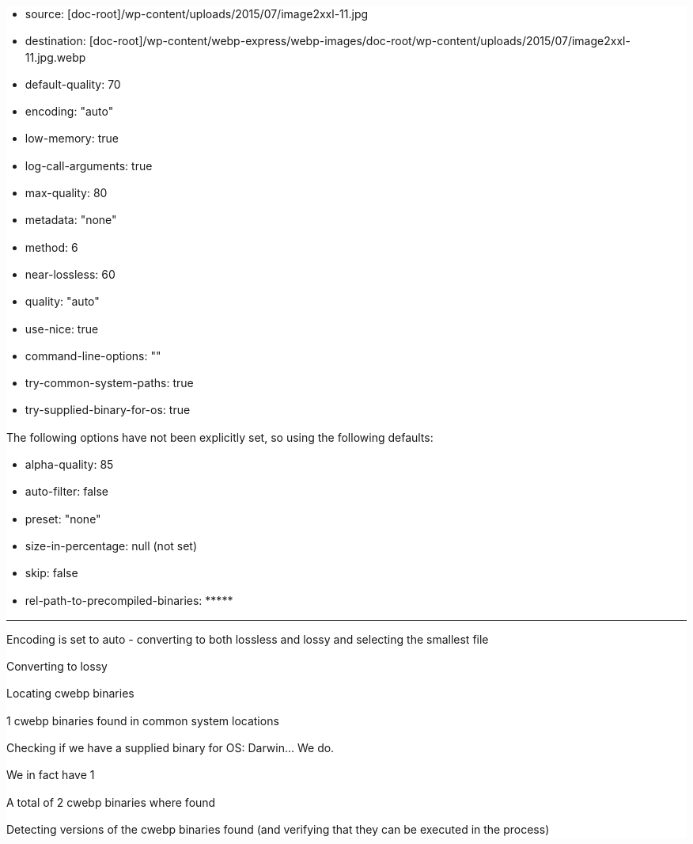 - source: [doc-root]/wp-content/uploads/2015/07/image2xxl-11.jpg

- destination: [doc-root]/wp-content/webp-express/webp-images/doc-root/wp-content/uploads/2015/07/image2xxl-11.jpg.webp

- default-quality: 70

- encoding: "auto"

- low-memory: true

- log-call-arguments: true

- max-quality: 80

- metadata: "none"

- method: 6

- near-lossless: 60

- quality: "auto"

- use-nice: true

- command-line-options: ""

- try-common-system-paths: true

- try-supplied-binary-for-os: true


The following options have not been explicitly set, so using the following defaults:

- alpha-quality: 85

- auto-filter: false

- preset: "none"

- size-in-percentage: null (not set)

- skip: false

- rel-path-to-precompiled-binaries: *****

------------


Encoding is set to auto - converting to both lossless and lossy and selecting the smallest file


Converting to lossy

Locating cwebp binaries

1 cwebp binaries found in common system locations

Checking if we have a supplied binary for OS: Darwin... We do.

We in fact have 1

A total of 2 cwebp binaries where found

Detecting versions of the cwebp binaries found (and verifying that they can be executed in the process)
